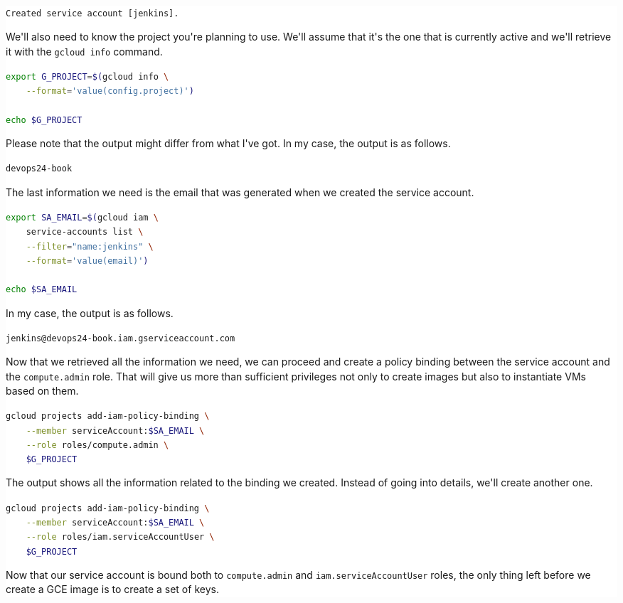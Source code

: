 ```
Created service account [jenkins].
```

We'll also need to know the project you're planning to use. We'll assume that it's the one that is currently active and we'll retrieve it with the `gcloud info` command.

```bash
export G_PROJECT=$(gcloud info \
    --format='value(config.project)')

echo $G_PROJECT
```

Please note that the output might differ from what I've got. In my case, the output is as follows.

```
devops24-book
```

The last information we need is the email that was generated when we created the service account.

```bash
export SA_EMAIL=$(gcloud iam \
    service-accounts list \
    --filter="name:jenkins" \
    --format='value(email)')

echo $SA_EMAIL
```

In my case, the output is as follows.

```
jenkins@devops24-book.iam.gserviceaccount.com
```

Now that we retrieved all the information we need, we can proceed and create a policy binding between the service account and the `compute.admin` role. That will give us more than sufficient privileges not only to create images but also to instantiate VMs based on them.

```bash
gcloud projects add-iam-policy-binding \
    --member serviceAccount:$SA_EMAIL \
    --role roles/compute.admin \
    $G_PROJECT
```

The output shows all the information related to the binding we created. Instead of going into details, we'll create another one.

```bash
gcloud projects add-iam-policy-binding \
    --member serviceAccount:$SA_EMAIL \
    --role roles/iam.serviceAccountUser \
    $G_PROJECT
```

Now that our service account is bound both to `compute.admin` and `iam.serviceAccountUser` roles, the only thing left before we create a GCE image is to create a set of keys.
